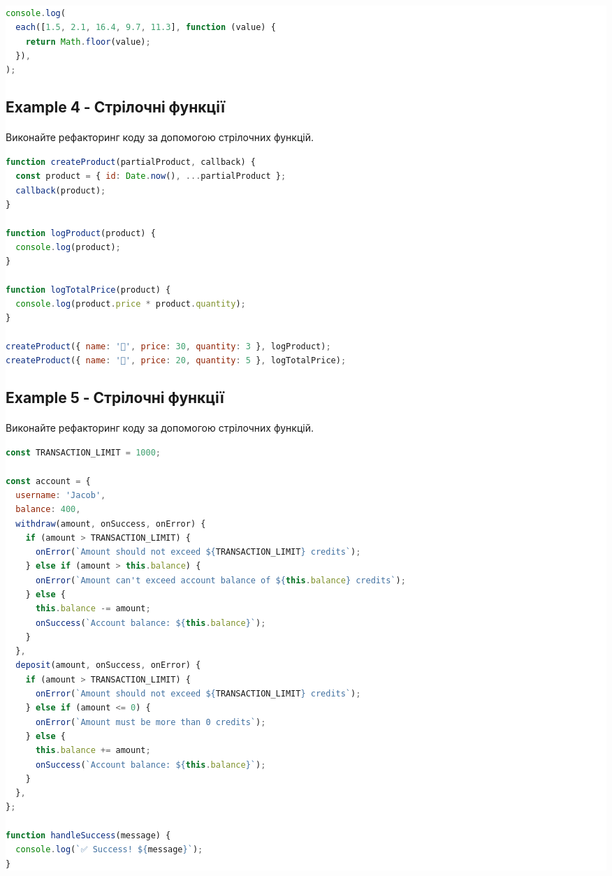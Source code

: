 ```js
console.log(
  each([1.5, 2.1, 16.4, 9.7, 11.3], function (value) {
    return Math.floor(value);
  }),
);
```

## Example 4 - Стрілочні функції

Виконайте рефакторинг коду за допомогою стрілочних функцій.

```js
function createProduct(partialProduct, callback) {
  const product = { id: Date.now(), ...partialProduct };
  callback(product);
}

function logProduct(product) {
  console.log(product);
}

function logTotalPrice(product) {
  console.log(product.price * product.quantity);
}

createProduct({ name: '🍎', price: 30, quantity: 3 }, logProduct);
createProduct({ name: '🍋', price: 20, quantity: 5 }, logTotalPrice);
```

## Example 5 - Стрілочні функції

Виконайте рефакторинг коду за допомогою стрілочних функцій.

```js
const TRANSACTION_LIMIT = 1000;

const account = {
  username: 'Jacob',
  balance: 400,
  withdraw(amount, onSuccess, onError) {
    if (amount > TRANSACTION_LIMIT) {
      onError(`Amount should not exceed ${TRANSACTION_LIMIT} credits`);
    } else if (amount > this.balance) {
      onError(`Amount can't exceed account balance of ${this.balance} credits`);
    } else {
      this.balance -= amount;
      onSuccess(`Account balance: ${this.balance}`);
    }
  },
  deposit(amount, onSuccess, onError) {
    if (amount > TRANSACTION_LIMIT) {
      onError(`Amount should not exceed ${TRANSACTION_LIMIT} credits`);
    } else if (amount <= 0) {
      onError(`Amount must be more than 0 credits`);
    } else {
      this.balance += amount;
      onSuccess(`Account balance: ${this.balance}`);
    }
  },
};

function handleSuccess(message) {
  console.log(`✅ Success! ${message}`);
}
```